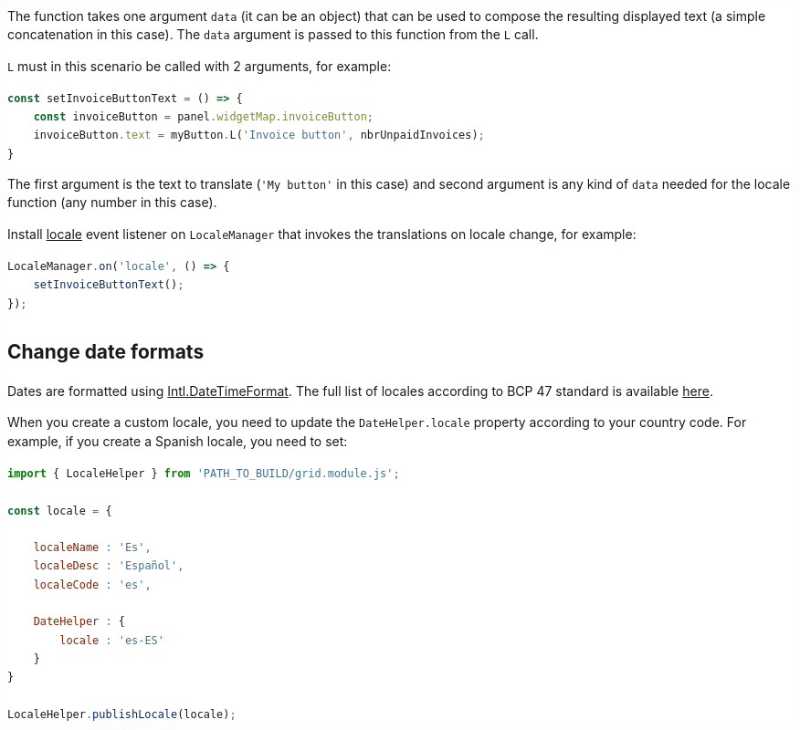 The function takes one argument `data` (it can be an object) that can be used to compose the resulting displayed text (a
simple concatenation in this case). The `data` argument is passed to this function from the `L` call.

`L` must in this scenario be called with 2 arguments, for example:

```javascript
const setInvoiceButtonText = () => {
    const invoiceButton = panel.widgetMap.invoiceButton;
    invoiceButton.text = myButton.L('Invoice button', nbrUnpaidInvoices);
}
```

The first argument is the text to translate (`'My button'` in this case) and second argument is any kind of `data`
needed for the locale function (any number in this case).

Install [locale](#Core/localization/LocaleManager#event-locale) event listener on `LocaleManager` that invokes the
translations on locale change, for example:

```javascript
LocaleManager.on('locale', () => {
    setInvoiceButtonText();
});
```

## Change date formats

Dates are formatted using
[Intl.DateTimeFormat](https://developer.mozilla.org/en-US/docs/Web/JavaScript/Reference/Global_Objects/DateTimeFormat).
The full list of locales according to BCP 47 standard is available
[here](http://www.iana.org/assignments/language-subtag-registry/language-subtag-registry).

When you create a custom locale, you need to update the `DateHelper.locale` property according to your country code. For
example, if you create a Spanish locale, you need to set:

```javascript
import { LocaleHelper } from 'PATH_TO_BUILD/grid.module.js';

const locale = {

    localeName : 'Es',
    localeDesc : 'Español',
    localeCode : 'es',

    DateHelper : {
        locale : 'es-ES'
    }
}

LocaleHelper.publishLocale(locale);
```
